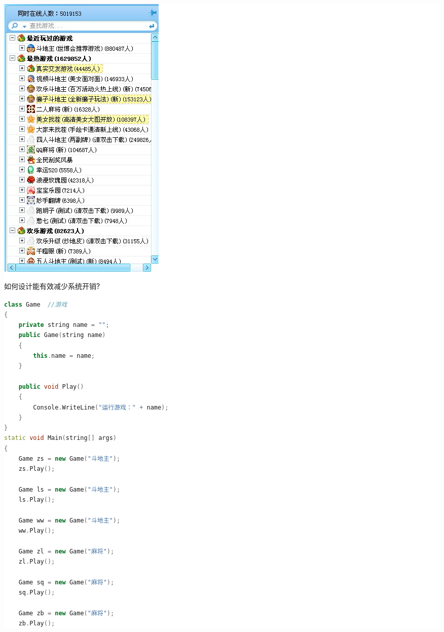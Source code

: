 ![](./微信截图_20180417004543.png)

如何设计能有效减少系统开销?

```cpp
class Game  //游戏
{
    private string name = "";
    public Game(string name)
    {
        this.name = name;
    }

    public void Play()
    {
        Console.WriteLine("运行游戏：" + name);
    }
}
static void Main(string[] args)
{
    Game zs = new Game("斗地主");
    zs.Play();

    Game ls = new Game("斗地主");
    ls.Play();

    Game ww = new Game("斗地主");
    ww.Play();

    Game zl = new Game("麻将");
    zl.Play();

    Game sq = new Game("麻将");
    sq.Play();

    Game zb = new Game("麻将");
    zb.Play();

```